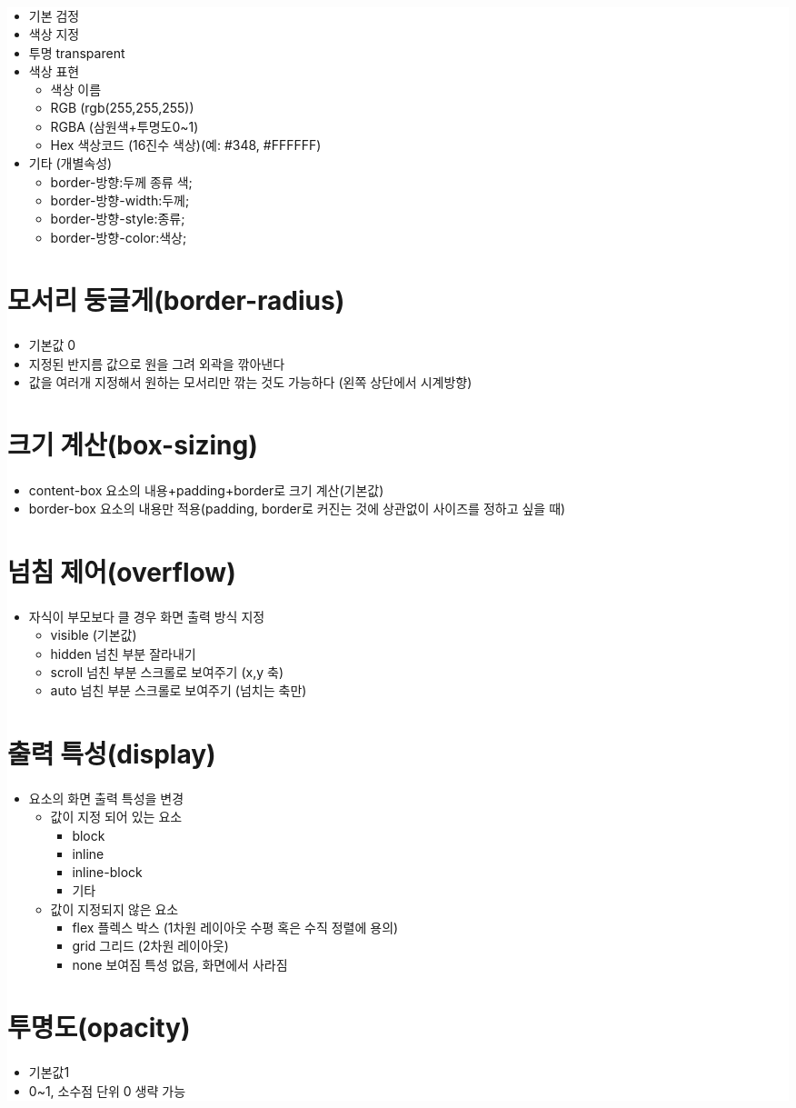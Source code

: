   - 기본 검정
  - 색상 지정
  - 투명 transparent
- 색상 표현
  - 색상 이름
  - RGB  (rgb(255,255,255))
  - RGBA (삼원색+투명도0~1)
  - Hex 색상코드 (16진수 색상)(예: #348, #FFFFFF)
- 기타 (개별속성)
  - border-방향:두께 종류 색;
  - border-방향-width:두께;
  - border-방향-style:종류;
  - border-방향-color:색상;

# 모서리 둥글게(border-radius)
- 기본값 0
- 지정된 반지름 값으로 원을 그려 외곽을 깎아낸다
- 값을 여러개 지정해서 원하는 모서리만 깎는 것도 가능하다 (왼쪽 상단에서 시계방향)

# 크기 계산(box-sizing)
- content-box 요소의 내용+padding+border로 크기 계산(기본값)
- border-box 요소의 내용만 적용(padding, border로 커진는 것에 상관없이 사이즈를 정하고 싶을 때)

# 넘침 제어(overflow)
- 자식이 부모보다 클 경우 화면 출력 방식 지정
  - visible (기본값)
  - hidden 넘친 부분 잘라내기
  - scroll 넘친 부분 스크롤로 보여주기 (x,y 축)
  - auto 넘친 부분 스크롤로 보여주기 (넘치는 축만)

# 출력 특성(display)
- 요소의 화면 출력 특성을 변경
  - 값이 지정 되어 있는 요소
    - block
    - inline
    - inline-block
    - 기타
  - 값이 지정되지 않은 요소
    - flex 플렉스 박스 (1차원 레이아웃 수평 혹은 수직 정렬에 용의)
    - grid 그리드 (2차원 레이아웃)
    - none 보여짐 특성 없음, 화면에서 사라짐

# 투명도(opacity)
- 기본값1
- 0~1, 소수점 단위 0 생략 가능
